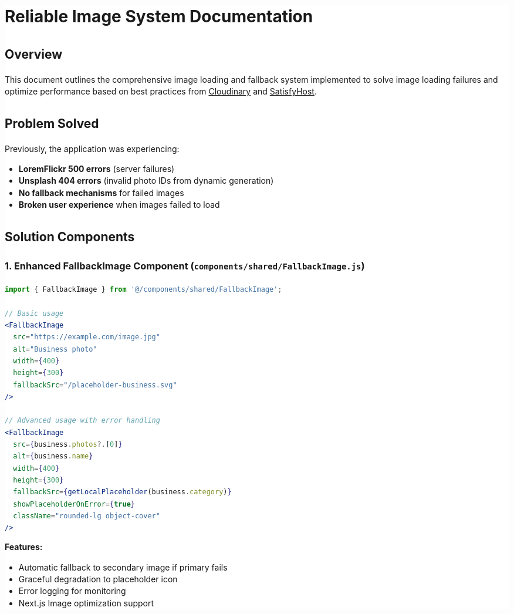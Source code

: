 # Reliable Image System Documentation

## Overview

This document outlines the comprehensive image loading and fallback system implemented to solve image loading failures and optimize performance based on best practices from [Cloudinary](https://cloudinary.com/guides/web-performance/understanding-the-image-loading-error-comprehensive-guide) and [SatisfyHost](https://satisfyhost.com/blog/fix-images-not-showing-in-react-js/).

## Problem Solved

Previously, the application was experiencing:
- **LoremFlickr 500 errors** (server failures)
- **Unsplash 404 errors** (invalid photo IDs from dynamic generation)
- **No fallback mechanisms** for failed images
- **Broken user experience** when images failed to load

## Solution Components

### 1. Enhanced FallbackImage Component (`components/shared/FallbackImage.js`)

```jsx
import { FallbackImage } from '@/components/shared/FallbackImage';

// Basic usage
<FallbackImage
  src="https://example.com/image.jpg"
  alt="Business photo"
  width={400}
  height={300}
  fallbackSrc="/placeholder-business.svg"
/>

// Advanced usage with error handling
<FallbackImage
  src={business.photos?.[0]}
  alt={business.name}
  width={400}
  height={300}
  fallbackSrc={getLocalPlaceholder(business.category)}
  showPlaceholderOnError={true}
  className="rounded-lg object-cover"
/>
```

**Features:**
- Automatic fallback to secondary image if primary fails
- Graceful degradation to placeholder icon
- Error logging for monitoring
- Next.js Image optimization support
